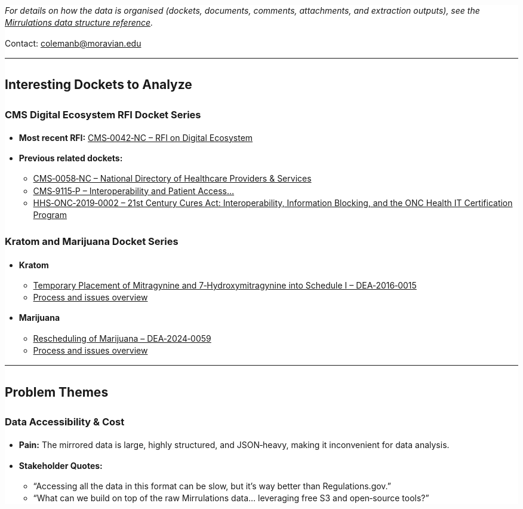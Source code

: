 *For details on how the data is organised (dockets, documents, comments, attachments, and extraction outputs), see the [Mirrulations data structure reference](https://github.com/MoravianUniversity/mirrulations-data/blob/main/structure.md).*

Contact: [colemanb@moravian.edu](mailto:colemanb@moravian.edu)

---

## Interesting Dockets to Analyze

### CMS Digital Ecosystem RFI Docket Series

- **Most recent RFI:** [CMS‑0042‑NC – RFI on Digital Ecosystem](https://www.regulations.gov/docket/CMS-2025-0050)  

- **Previous related dockets:**  

  - [CMS‑0058‑NC – National Directory of Healthcare Providers & Services](https://www.regulations.gov/docket/CMS-2022-0163)  
  - [CMS‑9115‑P – Interoperability and Patient Access…](https://www.regulations.gov/docket/CMS-2019-0039)  
  - [HHS‑ONC‑2019‑0002 – 21st Century Cures Act: Interoperability, Information Blocking, and the ONC Health IT Certification Program](https://www.regulations.gov/docket/HHS-ONC-2019-0002)

### Kratom and Marijuana Docket Series

- **Kratom**  

  - [Temporary Placement of Mitragynine and 7‑Hydroxymitragynine into Schedule I – DEA‑2016‑0015](https://www.regulations.gov/docket/DEA-2016-0015)  
  - [Process and issues overview](https://www.uspharmacist.com/article/the-dea-changes-its-mind-on-kratom)

- **Marijuana**  

  - [Rescheduling of Marijuana – DEA‑2024‑0059](https://www.regulations.gov/document/DEA-2024-0059-0001)  
  - [Process and issues overview](https://moritzlaw.osu.edu/faculty-and-research/drug-enforcement-and-policy-center/research-and-grants/policy-and-data-analyses/federal-marijuana-rescheduling)

---

## Problem Themes

### Data Accessibility & Cost

- **Pain:** The mirrored data is large, highly structured, and JSON‑heavy, making it inconvenient for data analysis.  

- **Stakeholder Quotes:**  

  - “Accessing all the data in this format can be slow, but it’s way better than Regulations.gov.”  
  - “What can we build on top of the raw Mirrulations data… leveraging free S3 and open‑source tools?”
